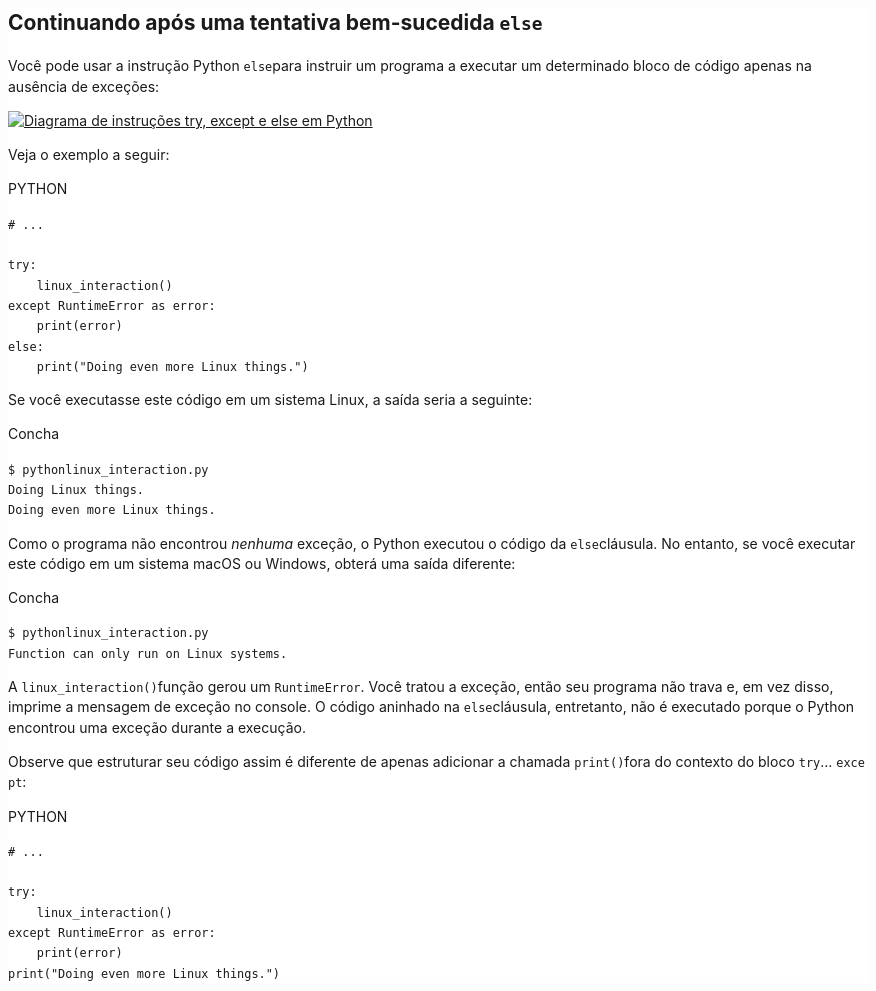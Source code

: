 ## Continuando após uma tentativa bem-sucedida `else`

Você pode usar a instrução Python `else`para instruir um programa a executar um determinado bloco de código apenas na ausência de exceções:

[![Diagrama de instruções try, except e else em Python](https://files.realpython.com/media/try_except_else.703aaeeb63d3.png)](https://files.realpython.com/media/try_except_else.703aaeeb63d3.png)

Veja o exemplo a seguir:

PYTHON

```
# ...

try:
    linux_interaction()
except RuntimeError as error:
    print(error)
else:
    print("Doing even more Linux things.")
```

Se você executasse este código em um sistema Linux, a saída seria a seguinte:

Concha

```
$ pythonlinux_interaction.py
Doing Linux things.
Doing even more Linux things.
```

Como o programa não encontrou *nenhuma* exceção, o Python executou o código da `else`cláusula. No entanto, se você executar este código em um sistema macOS ou Windows, obterá uma saída diferente:

Concha

```
$ pythonlinux_interaction.py
Function can only run on Linux systems.
```

A `linux_interaction()`função gerou um `RuntimeError`. Você tratou a exceção, então seu programa não trava e, em vez disso, imprime a mensagem de exceção no console. O código aninhado na `else`cláusula, entretanto, não é executado porque o Python encontrou uma exceção durante a execução.

Observe que estruturar seu código assim é diferente de apenas adicionar a chamada `print()`fora do contexto do bloco `try`… `except`:

PYTHON

```
# ...

try:
    linux_interaction()
except RuntimeError as error:
    print(error)
print("Doing even more Linux things.")
```
